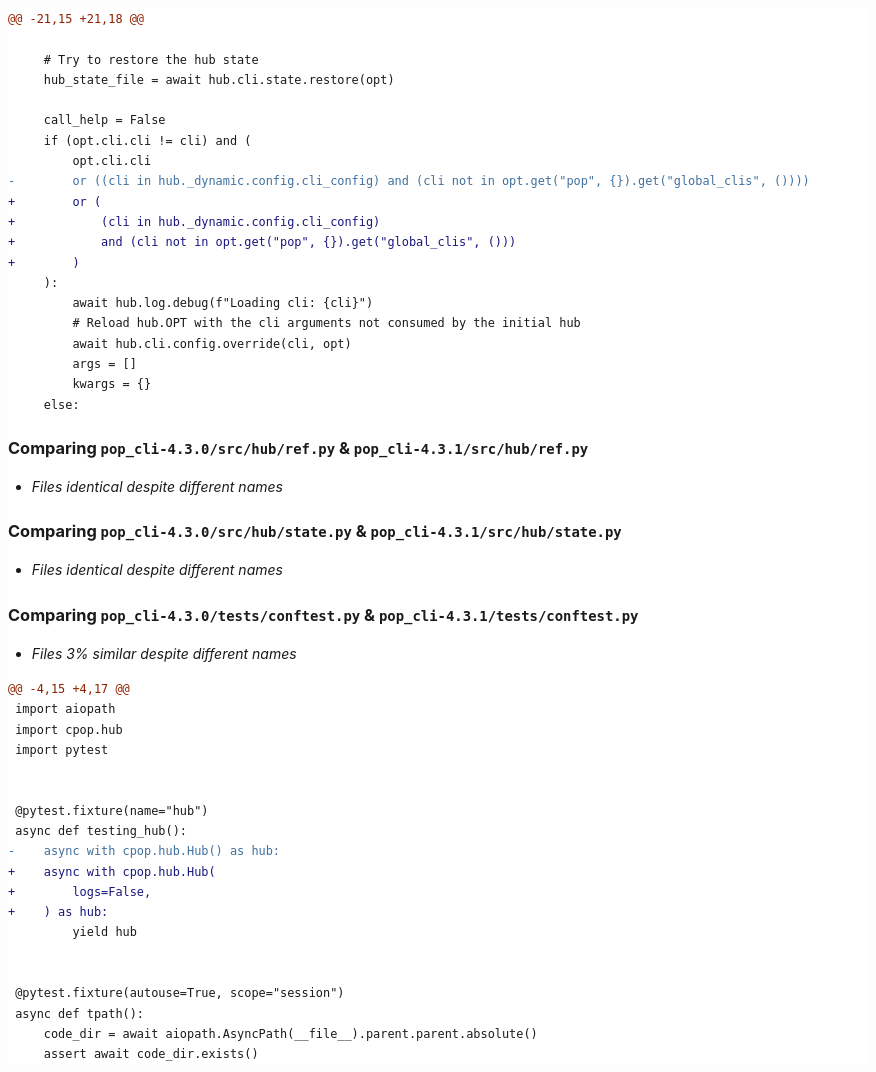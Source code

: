 ```diff
@@ -21,15 +21,18 @@
 
     # Try to restore the hub state
     hub_state_file = await hub.cli.state.restore(opt)
 
     call_help = False
     if (opt.cli.cli != cli) and (
         opt.cli.cli
-        or ((cli in hub._dynamic.config.cli_config) and (cli not in opt.get("pop", {}).get("global_clis", ())))
+        or (
+            (cli in hub._dynamic.config.cli_config)
+            and (cli not in opt.get("pop", {}).get("global_clis", ()))
+        )
     ):
         await hub.log.debug(f"Loading cli: {cli}")
         # Reload hub.OPT with the cli arguments not consumed by the initial hub
         await hub.cli.config.override(cli, opt)
         args = []
         kwargs = {}
     else:
```

### Comparing `pop_cli-4.3.0/src/hub/ref.py` & `pop_cli-4.3.1/src/hub/ref.py`

 * *Files identical despite different names*

### Comparing `pop_cli-4.3.0/src/hub/state.py` & `pop_cli-4.3.1/src/hub/state.py`

 * *Files identical despite different names*

### Comparing `pop_cli-4.3.0/tests/conftest.py` & `pop_cli-4.3.1/tests/conftest.py`

 * *Files 3% similar despite different names*

```diff
@@ -4,15 +4,17 @@
 import aiopath
 import cpop.hub
 import pytest
 
 
 @pytest.fixture(name="hub")
 async def testing_hub():
-    async with cpop.hub.Hub() as hub:
+    async with cpop.hub.Hub(
+        logs=False,
+    ) as hub:
         yield hub
 
 
 @pytest.fixture(autouse=True, scope="session")
 async def tpath():
     code_dir = await aiopath.AsyncPath(__file__).parent.parent.absolute()
     assert await code_dir.exists()
```
